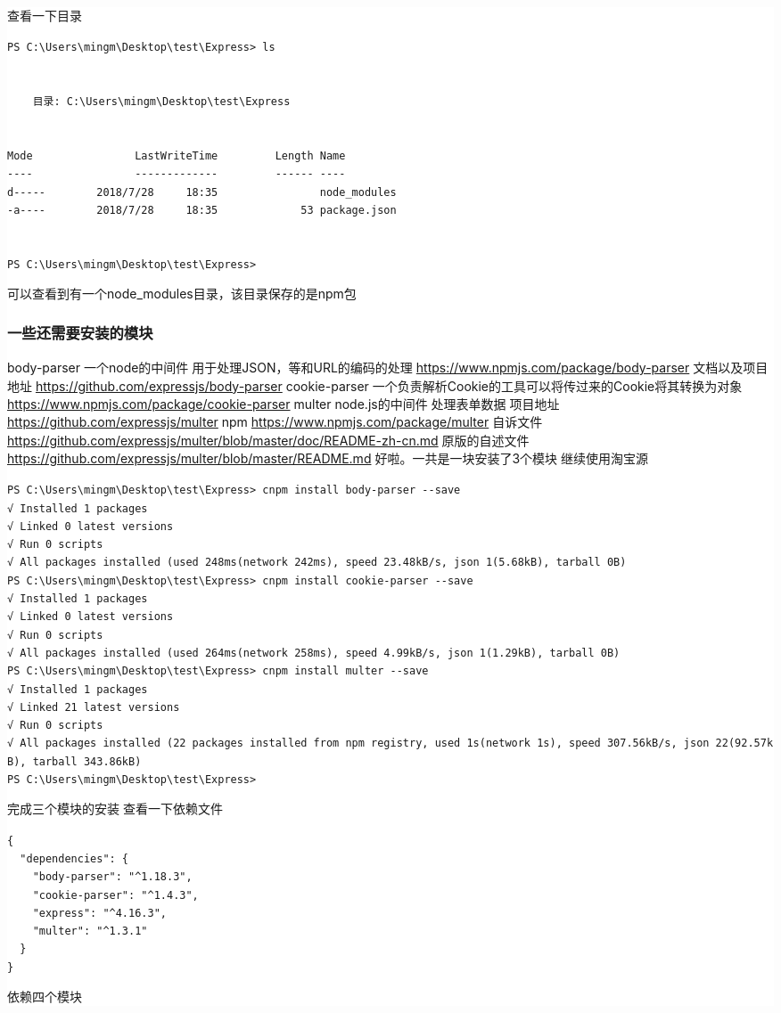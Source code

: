 查看一下目录
```
PS C:\Users\mingm\Desktop\test\Express> ls


    目录: C:\Users\mingm\Desktop\test\Express


Mode                LastWriteTime         Length Name
----                -------------         ------ ----
d-----        2018/7/28     18:35                node_modules
-a----        2018/7/28     18:35             53 package.json


PS C:\Users\mingm\Desktop\test\Express>
```
可以查看到有一个node_modules目录，该目录保存的是npm包
### 一些还需要安装的模块
body-parser 一个node的中间件 用于处理JSON，等和URL的编码的处理
https://www.npmjs.com/package/body-parser
文档以及项目地址 https://github.com/expressjs/body-parser
cookie-parser 一个负责解析Cookie的工具可以将传过来的Cookie将其转换为对象
https://www.npmjs.com/package/cookie-parser
multer node.js的中间件 处理表单数据
项目地址 https://github.com/expressjs/multer
npm https://www.npmjs.com/package/multer
自诉文件 https://github.com/expressjs/multer/blob/master/doc/README-zh-cn.md
原版的自述文件 https://github.com/expressjs/multer/blob/master/README.md
好啦。一共是一块安装了3个模块
继续使用淘宝源
```
PS C:\Users\mingm\Desktop\test\Express> cnpm install body-parser --save
√ Installed 1 packages
√ Linked 0 latest versions
√ Run 0 scripts
√ All packages installed (used 248ms(network 242ms), speed 23.48kB/s, json 1(5.68kB), tarball 0B)
PS C:\Users\mingm\Desktop\test\Express> cnpm install cookie-parser --save
√ Installed 1 packages
√ Linked 0 latest versions
√ Run 0 scripts
√ All packages installed (used 264ms(network 258ms), speed 4.99kB/s, json 1(1.29kB), tarball 0B)
PS C:\Users\mingm\Desktop\test\Express> cnpm install multer --save
√ Installed 1 packages
√ Linked 21 latest versions
√ Run 0 scripts
√ All packages installed (22 packages installed from npm registry, used 1s(network 1s), speed 307.56kB/s, json 22(92.57kB), tarball 343.86kB)
PS C:\Users\mingm\Desktop\test\Express>
```
完成三个模块的安装
查看一下依赖文件
```
{
  "dependencies": {
    "body-parser": "^1.18.3",
    "cookie-parser": "^1.4.3",
    "express": "^4.16.3",
    "multer": "^1.3.1"
  }
}

```
依赖四个模块